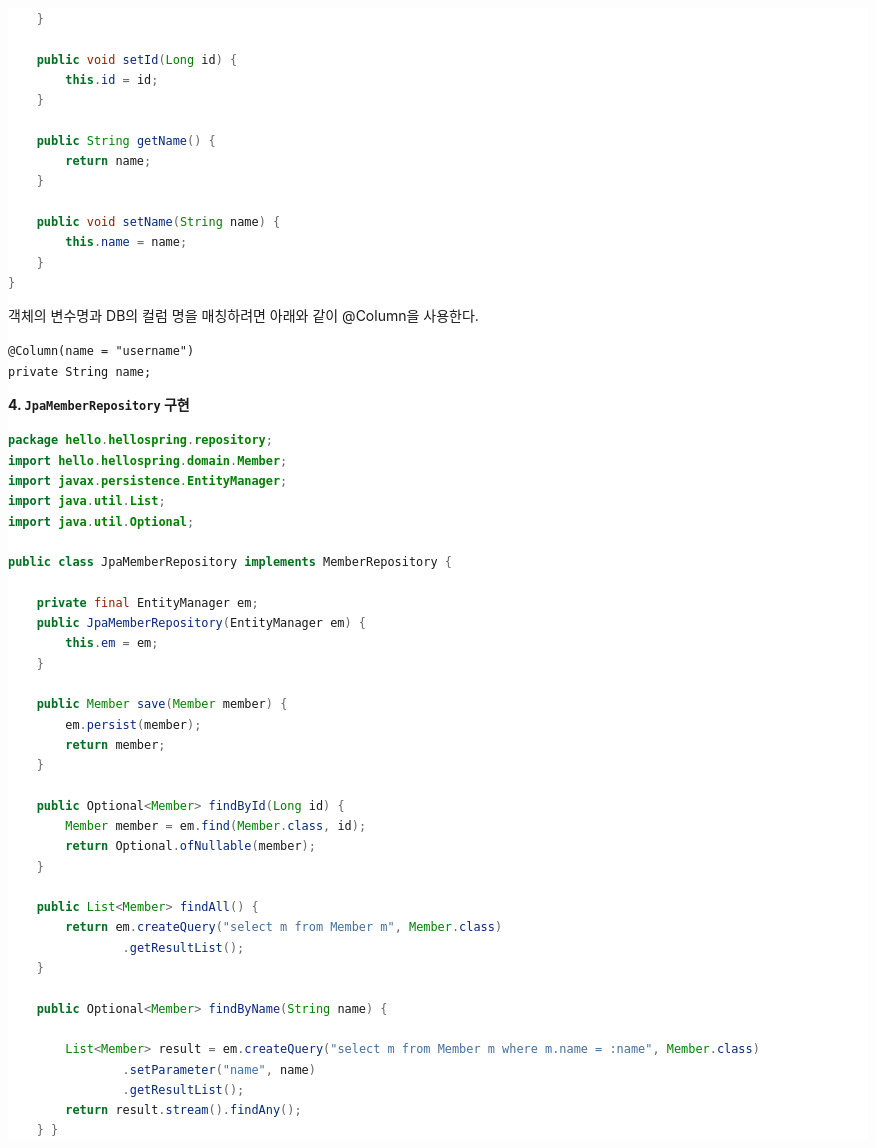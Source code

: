 ```java
    }

    public void setId(Long id) {
        this.id = id;
    }

    public String getName() {
        return name;
    }

    public void setName(String name) {
        this.name = name;
    }
}

```


객체의 변수명과 DB의 컬럼 명을 매칭하려면 아래와 같이 @Column을 사용한다.
```
@Column(name = "username")
private String name;
```


**4. `JpaMemberRepository` 구현**


```java
package hello.hellospring.repository;
import hello.hellospring.domain.Member;
import javax.persistence.EntityManager;
import java.util.List;
import java.util.Optional;

public class JpaMemberRepository implements MemberRepository {

    private final EntityManager em;
    public JpaMemberRepository(EntityManager em) {
        this.em = em;
    }

    public Member save(Member member) {
        em.persist(member);
        return member;
    }

    public Optional<Member> findById(Long id) {
        Member member = em.find(Member.class, id);
        return Optional.ofNullable(member);
    }

    public List<Member> findAll() {
        return em.createQuery("select m from Member m", Member.class)
                .getResultList();
    }

    public Optional<Member> findByName(String name) {

        List<Member> result = em.createQuery("select m from Member m where m.name = :name", Member.class)
                .setParameter("name", name)
                .getResultList();
        return result.stream().findAny();
    } }
```
